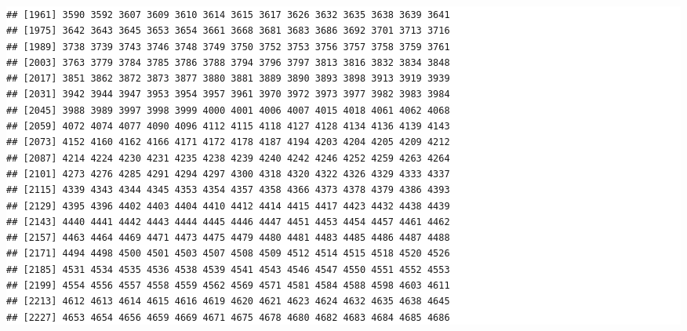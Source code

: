     ## [1961] 3590 3592 3607 3609 3610 3614 3615 3617 3626 3632 3635 3638 3639 3641
    ## [1975] 3642 3643 3645 3653 3654 3661 3668 3681 3683 3686 3692 3701 3713 3716
    ## [1989] 3738 3739 3743 3746 3748 3749 3750 3752 3753 3756 3757 3758 3759 3761
    ## [2003] 3763 3779 3784 3785 3786 3788 3794 3796 3797 3813 3816 3832 3834 3848
    ## [2017] 3851 3862 3872 3873 3877 3880 3881 3889 3890 3893 3898 3913 3919 3939
    ## [2031] 3942 3944 3947 3953 3954 3957 3961 3970 3972 3973 3977 3982 3983 3984
    ## [2045] 3988 3989 3997 3998 3999 4000 4001 4006 4007 4015 4018 4061 4062 4068
    ## [2059] 4072 4074 4077 4090 4096 4112 4115 4118 4127 4128 4134 4136 4139 4143
    ## [2073] 4152 4160 4162 4166 4171 4172 4178 4187 4194 4203 4204 4205 4209 4212
    ## [2087] 4214 4224 4230 4231 4235 4238 4239 4240 4242 4246 4252 4259 4263 4264
    ## [2101] 4273 4276 4285 4291 4294 4297 4300 4318 4320 4322 4326 4329 4333 4337
    ## [2115] 4339 4343 4344 4345 4353 4354 4357 4358 4366 4373 4378 4379 4386 4393
    ## [2129] 4395 4396 4402 4403 4404 4410 4412 4414 4415 4417 4423 4432 4438 4439
    ## [2143] 4440 4441 4442 4443 4444 4445 4446 4447 4451 4453 4454 4457 4461 4462
    ## [2157] 4463 4464 4469 4471 4473 4475 4479 4480 4481 4483 4485 4486 4487 4488
    ## [2171] 4494 4498 4500 4501 4503 4507 4508 4509 4512 4514 4515 4518 4520 4526
    ## [2185] 4531 4534 4535 4536 4538 4539 4541 4543 4546 4547 4550 4551 4552 4553
    ## [2199] 4554 4556 4557 4558 4559 4562 4569 4571 4581 4584 4588 4598 4603 4611
    ## [2213] 4612 4613 4614 4615 4616 4619 4620 4621 4623 4624 4632 4635 4638 4645
    ## [2227] 4653 4654 4656 4659 4669 4671 4675 4678 4680 4682 4683 4684 4685 4686